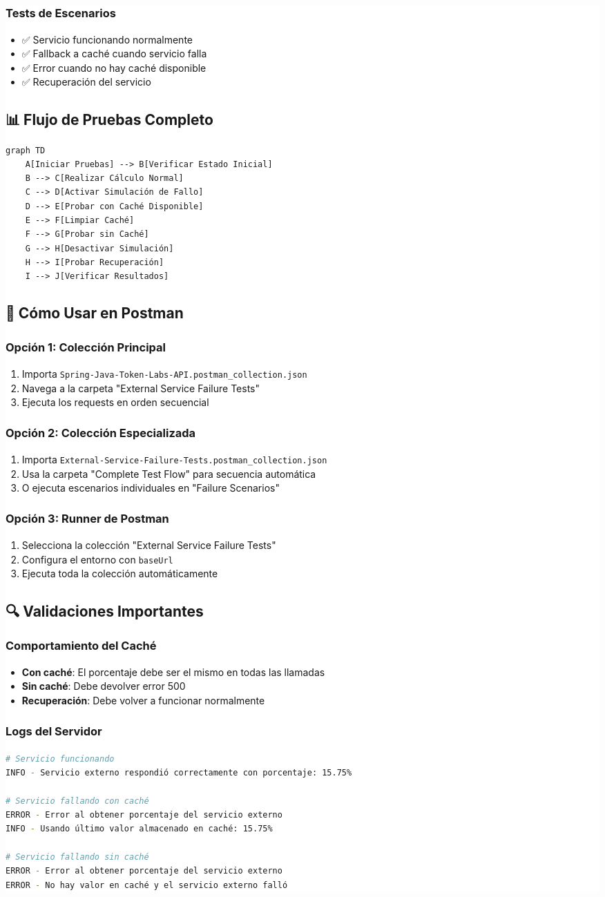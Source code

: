 ### **Tests de Escenarios**
- ✅ Servicio funcionando normalmente
- ✅ Fallback a caché cuando servicio falla
- ✅ Error cuando no hay caché disponible
- ✅ Recuperación del servicio

## 📊 Flujo de Pruebas Completo

```mermaid
graph TD
    A[Iniciar Pruebas] --> B[Verificar Estado Inicial]
    B --> C[Realizar Cálculo Normal]
    C --> D[Activar Simulación de Fallo]
    D --> E[Probar con Caché Disponible]
    E --> F[Limpiar Caché]
    F --> G[Probar sin Caché]
    G --> H[Desactivar Simulación]
    H --> I[Probar Recuperación]
    I --> J[Verificar Resultados]
```

## 🚀 Cómo Usar en Postman

### **Opción 1: Colección Principal**
1. Importa `Spring-Java-Token-Labs-API.postman_collection.json`
2. Navega a la carpeta "External Service Failure Tests"
3. Ejecuta los requests en orden secuencial

### **Opción 2: Colección Especializada**
1. Importa `External-Service-Failure-Tests.postman_collection.json`
2. Usa la carpeta "Complete Test Flow" para secuencia automática
3. O ejecuta escenarios individuales en "Failure Scenarios"

### **Opción 3: Runner de Postman**
1. Selecciona la colección "External Service Failure Tests"
2. Configura el entorno con `baseUrl`
3. Ejecuta toda la colección automáticamente

## 🔍 Validaciones Importantes

### **Comportamiento del Caché**
- **Con caché**: El porcentaje debe ser el mismo en todas las llamadas
- **Sin caché**: Debe devolver error 500
- **Recuperación**: Debe volver a funcionar normalmente

### **Logs del Servidor**
```bash
# Servicio funcionando
INFO - Servicio externo respondió correctamente con porcentaje: 15.75%

# Servicio fallando con caché
ERROR - Error al obtener porcentaje del servicio externo
INFO - Usando último valor almacenado en caché: 15.75%

# Servicio fallando sin caché
ERROR - Error al obtener porcentaje del servicio externo
ERROR - No hay valor en caché y el servicio externo falló
```
